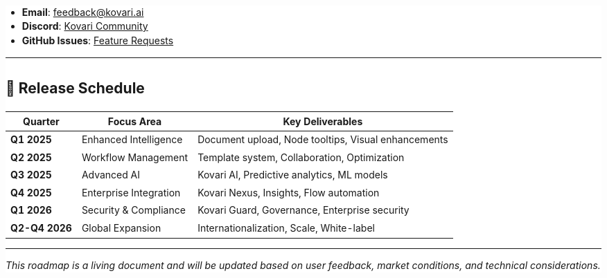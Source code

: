 - **Email**: feedback@kovari.ai
- **Discord**: [Kovari Community](https://discord.gg/kovari)
- **GitHub Issues**: [Feature Requests](https://github.com/kovari/roadmap/issues)

---

## 📅 **Release Schedule**

| Quarter | Focus Area | Key Deliverables |
|---------|------------|------------------|
| **Q1 2025** | Enhanced Intelligence | Document upload, Node tooltips, Visual enhancements |
| **Q2 2025** | Workflow Management | Template system, Collaboration, Optimization |
| **Q3 2025** | Advanced AI | Kovari AI, Predictive analytics, ML models |
| **Q4 2025** | Enterprise Integration | Kovari Nexus, Insights, Flow automation |
| **Q1 2026** | Security & Compliance | Kovari Guard, Governance, Enterprise security |
| **Q2-Q4 2026** | Global Expansion | Internationalization, Scale, White-label |

---

*This roadmap is a living document and will be updated based on user feedback, market conditions, and technical considerations.*
